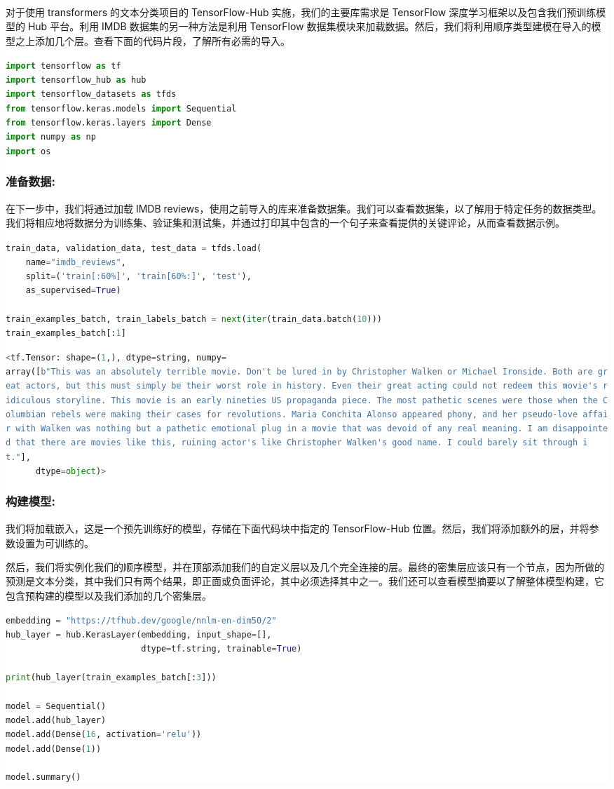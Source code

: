 对于使用 transformers 的文本分类项目的 TensorFlow-Hub 实施，我们的主要库需求是 TensorFlow 深度学习框架以及包含我们预训练模型的 Hub 平台。利用 IMDB 数据集的另一种方法是利用 TensorFlow 数据集模块来加载数据。然后，我们将利用顺序类型建模在导入的模型之上添加几个层。查看下面的代码片段，了解所有必需的导入。

```py
import tensorflow as tf
import tensorflow_hub as hub
import tensorflow_datasets as tfds
from tensorflow.keras.models import Sequential
from tensorflow.keras.layers import Dense
import numpy as np
import os
```

### 准备数据:

在下一步中，我们将通过加载 IMDB reviews，使用之前导入的库来准备数据集。我们可以查看数据集，以了解用于特定任务的数据类型。我们将相应地将数据分为训练集、验证集和测试集，并通过打印其中包含的一个句子来查看提供的关键评论，从而查看数据示例。

```py
train_data, validation_data, test_data = tfds.load(
    name="imdb_reviews", 
    split=('train[:60%]', 'train[60%:]', 'test'),
    as_supervised=True)

train_examples_batch, train_labels_batch = next(iter(train_data.batch(10)))
train_examples_batch[:1]
```

```py
<tf.Tensor: shape=(1,), dtype=string, numpy=
array([b"This was an absolutely terrible movie. Don't be lured in by Christopher Walken or Michael Ironside. Both are great actors, but this must simply be their worst role in history. Even their great acting could not redeem this movie's ridiculous storyline. This movie is an early nineties US propaganda piece. The most pathetic scenes were those when the Columbian rebels were making their cases for revolutions. Maria Conchita Alonso appeared phony, and her pseudo-love affair with Walken was nothing but a pathetic emotional plug in a movie that was devoid of any real meaning. I am disappointed that there are movies like this, ruining actor's like Christopher Walken's good name. I could barely sit through it."],
      dtype=object)> 
```

### 构建模型:

我们将加载嵌入，这是一个预先训练好的模型，存储在下面代码块中指定的 TensorFlow-Hub 位置。然后，我们将添加额外的层，并将参数设置为可训练的。

然后，我们将实例化我们的顺序模型，并在顶部添加我们的自定义层以及几个完全连接的层。最终的密集层应该只有一个节点，因为所做的预测是文本分类，其中我们只有两个结果，即正面或负面评论，其中必须选择其中之一。我们还可以查看模型摘要以了解整体模型构建，它包含预构建的模型以及我们添加的几个密集层。

```py
embedding = "https://tfhub.dev/google/nnlm-en-dim50/2"
hub_layer = hub.KerasLayer(embedding, input_shape=[], 
                           dtype=tf.string, trainable=True)

print(hub_layer(train_examples_batch[:3]))

model = Sequential()
model.add(hub_layer)
model.add(Dense(16, activation='relu'))
model.add(Dense(1))

model.summary()
```

